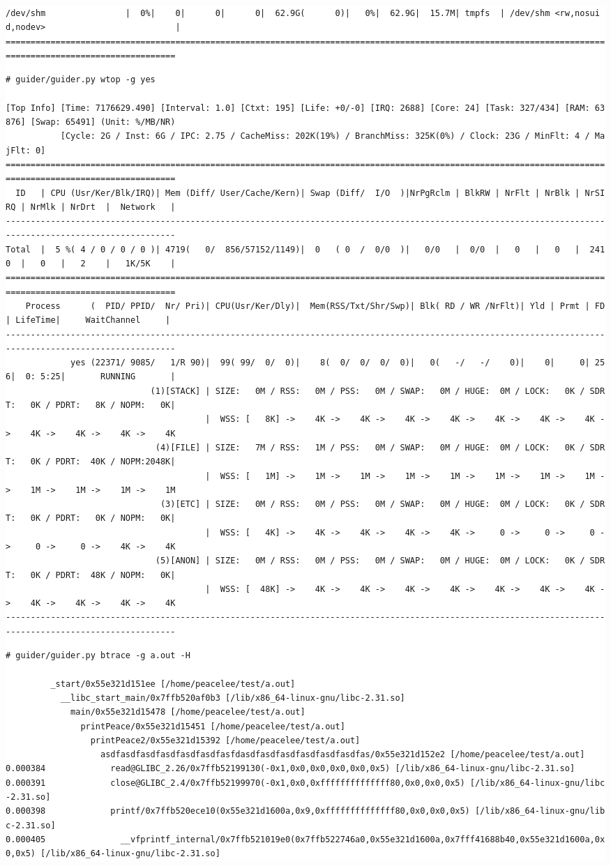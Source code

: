     /dev/shm                |  0%|    0|      0|      0|  62.9G(      0)|   0%|  62.9G|  15.7M| tmpfs  | /dev/shm <rw,nosuid,nodev>                          |
    ==========================================================================================================================================================

>>>

    # guider/guider.py wtop -g yes

    [Top Info] [Time: 7176629.490] [Interval: 1.0] [Ctxt: 195] [Life: +0/-0] [IRQ: 2688] [Core: 24] [Task: 327/434] [RAM: 63876] [Swap: 65491] (Unit: %/MB/NR)
               [Cycle: 2G / Inst: 6G / IPC: 2.75 / CacheMiss: 202K(19%) / BranchMiss: 325K(0%) / Clock: 23G / MinFlt: 4 / MajFlt: 0]
    ==========================================================================================================================================================
      ID   | CPU (Usr/Ker/Blk/IRQ)| Mem (Diff/ User/Cache/Kern)| Swap (Diff/  I/O  )|NrPgRclm | BlkRW | NrFlt | NrBlk | NrSIRQ | NrMlk | NrDrt  |  Network   |
    ----------------------------------------------------------------------------------------------------------------------------------------------------------
    Total  |  5 %( 4 / 0 / 0 / 0 )| 4719(   0/  856/57152/1149)|  0   ( 0  /  0/0  )|   0/0   |  0/0  |   0   |   0   |  2410  |   0   |   2    |   1K/5K    |
    ==========================================================================================================================================================
        Process      (  PID/ PPID/  Nr/ Pri)| CPU(Usr/Ker/Dly)|  Mem(RSS/Txt/Shr/Swp)| Blk( RD / WR /NrFlt)| Yld | Prmt | FD | LifeTime|     WaitChannel     |
    ----------------------------------------------------------------------------------------------------------------------------------------------------------
                 yes (22371/ 9085/   1/R 90)|  99( 99/  0/  0)|    8(  0/  0/  0/  0)|   0(   -/   -/    0)|    0|     0| 256|  0: 5:25|       RUNNING       |
                                 (1)[STACK] | SIZE:   0M / RSS:   0M / PSS:   0M / SWAP:   0M / HUGE:  0M / LOCK:   0K / SDRT:   0K / PDRT:   8K / NOPM:   0K|
                                            |  WSS: [   8K] ->    4K ->    4K ->    4K ->    4K ->    4K ->    4K ->    4K ->    4K ->    4K ->    4K ->    4K
                                  (4)[FILE] | SIZE:   7M / RSS:   1M / PSS:   0M / SWAP:   0M / HUGE:  0M / LOCK:   0K / SDRT:   0K / PDRT:  40K / NOPM:2048K|
                                            |  WSS: [   1M] ->    1M ->    1M ->    1M ->    1M ->    1M ->    1M ->    1M ->    1M ->    1M ->    1M ->    1M
                                   (3)[ETC] | SIZE:   0M / RSS:   0M / PSS:   0M / SWAP:   0M / HUGE:  0M / LOCK:   0K / SDRT:   0K / PDRT:   0K / NOPM:   0K|
                                            |  WSS: [   4K] ->    4K ->    4K ->    4K ->    4K ->     0 ->     0 ->     0 ->     0 ->     0 ->    4K ->    4K
                                  (5)[ANON] | SIZE:   0M / RSS:   0M / PSS:   0M / SWAP:   0M / HUGE:  0M / LOCK:   0K / SDRT:   0K / PDRT:  48K / NOPM:   0K|
                                            |  WSS: [  48K] ->    4K ->    4K ->    4K ->    4K ->    4K ->    4K ->    4K ->    4K ->    4K ->    4K ->    4K
    ----------------------------------------------------------------------------------------------------------------------------------------------------------

>>>
           
    # guider/guider.py btrace -g a.out -H

             _start/0x55e321d151ee [/home/peacelee/test/a.out]
               __libc_start_main/0x7ffb520af0b3 [/lib/x86_64-linux-gnu/libc-2.31.so]
                 main/0x55e321d15478 [/home/peacelee/test/a.out]
                   printPeace/0x55e321d15451 [/home/peacelee/test/a.out]
                     printPeace2/0x55e321d15392 [/home/peacelee/test/a.out]
                       asdfasdfasdfasdfasdfasdfasfdasdfasdfasdfasdfasdfasdfas/0x55e321d152e2 [/home/peacelee/test/a.out]
    0.000384             read@GLIBC_2.26/0x7ffb52199130(-0x1,0x0,0x0,0x0,0x0,0x5) [/lib/x86_64-linux-gnu/libc-2.31.so]
    0.000391             close@GLIBC_2.4/0x7ffb52199970(-0x1,0x0,0xffffffffffffff80,0x0,0x0,0x5) [/lib/x86_64-linux-gnu/libc-2.31.so]
    0.000398             printf/0x7ffb520ece10(0x55e321d1600a,0x9,0xffffffffffffff80,0x0,0x0,0x5) [/lib/x86_64-linux-gnu/libc-2.31.so]
    0.000405               __vfprintf_internal/0x7ffb521019e0(0x7ffb522746a0,0x55e321d1600a,0x7fff41688b40,0x55e321d1600a,0x0,0x5) [/lib/x86_64-linux-gnu/libc-2.31.so]